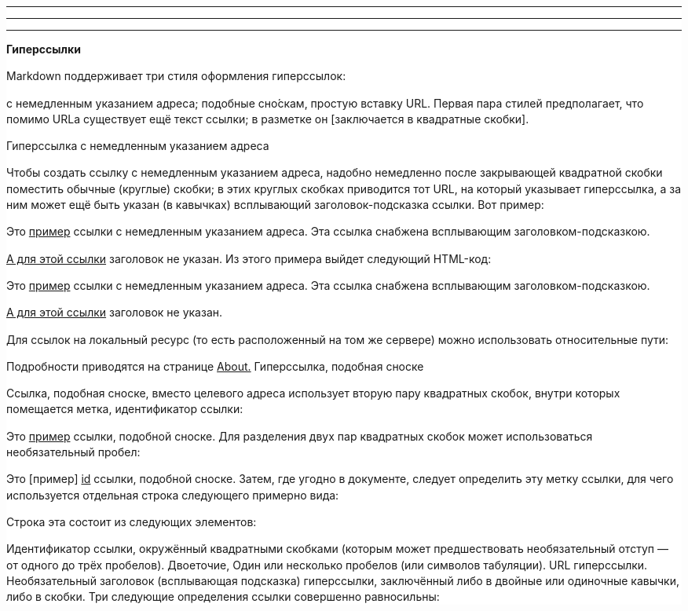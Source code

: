 *****

- - -

---------------------------------------

**Гиперссылки**

Markdown поддерживает три стиля оформления гиперссылок:

с немедленным указанием адреса; 
подобные сно́скам, 
простую вставку URL. 
Первая пара стилей предполагает, что помимо URLа существует ещё текст ссылки; в разметке он [заключается в квадратные скобки].

Гиперссылка с немедленным указанием адреса

Чтобы создать ссылку с немедленным указанием адреса, надобно немедленно после закрывающей квадратной скобки поместить обычные (круглые) скобки; в этих круглых скобках приводится тот URL, на который указывает гиперссылка, а за ним может ещё быть указан (в кавычках) всплывающий заголовок-подсказка ссылки. Вот пример:

Это [пример](http://example.com/ "заголовок") ссылки с немедленным указанием
адреса.
Эта ссылка снабжена всплывающим заголовком-подсказкою.

[А для этой ссылки](http://example.net/) заголовок не указан.
Из этого примера выйдет следующий HTML-код:

<p>Это <a href="http://example.com/" title="заголовок">
пример</a> ссылки с немедленным указанием адреса.
Эта ссылка снабжена всплывающим заголовком-подсказкою.</p>

<p><a href="http://example.net/">А для этой ссылки</a> заголовок не указан.</p>
Для ссылок на локальный ресурс (то есть расположенный на том же сервере) можно использовать относительные пути:

Подробности приводятся на странице [About.](/about/)
Гиперссылка, подобная сноске

Ссылка, подобная сноске, вместо целевого адреса использует вторую пару квадратных скобок, внутри которых помещается метка, идентификатор ссылки:

Это [пример][id] ссылки, подобной сноске.
Для разделения двух пар квадратных скобок может использоваться необязательный пробел:

Это [пример] [id] ссылки, подобной сноске.
Затем, где угодно в документе, следует определить эту метку ссылки, для чего используется отдельная строка следующего примерно вида:

[id]: http://example.com/  "А здесь необязательный заголовок ссылки"
Строка эта состоит из следующих элементов:

Идентификатор ссылки, окружённый квадратными скобками (которым может предшествовать необязательный отступ — от одного до трёх пробелов).
Двоеточие,
Один или несколько пробелов (или символов табуляции).
URL гиперссылки.
Необязательный заголовок (всплывающая подсказка) гиперссылки, заключённый либо в двойные или одиночные кавычки, либо в скобки.
Три следующие определения ссылки совершенно равносильны:


[foo]: http://example.com/  "А здесь необязательный заголовок"
[foo]: http://example.com/  'А здесь необязательный заголовок'
[foo]: http://example.com/  (А здесь необязательный заголовок)
[id]: <http://example.com/>  "А здесь необязательный заголовок"
[id]: http://example.com/longish/path/to/resource/here